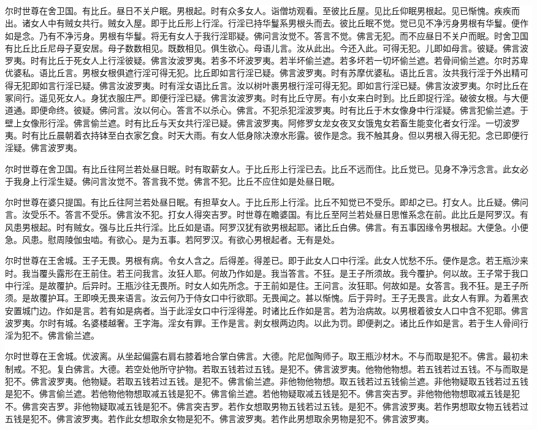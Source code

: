 尔时世尊在舍卫国。有比丘。昼日不关户眠。男根起。时有众多女人。诣僧坊观看。至彼比丘屋。见比丘仰眠男根起。见已惭愧。疾疾而出。诸女人中有贼女共行。贼女入屋。即于比丘形上行淫。行淫已持华鬘系男根头而去。彼比丘眠不觉。觉已见不净污身男根有华鬘。便作如是念。乃有不净污身。男根有华鬘。将无有女人于我行淫耶疑。佛问言汝觉不。答言不觉。佛言无犯。而不应昼日不关户而眠。时舍卫国有比丘比丘尼母子夏安居。母子数数相见。既数相见。俱生欲心。母语儿言。汝从此出。今还入此。可得无犯。儿即如母言。彼疑。佛言波罗夷。时有比丘于死女人上行淫彼疑。佛言汝波罗夷。若多不坏波罗夷。若半坏偷兰遮。若多坏若一切坏偷兰遮。若骨间偷兰遮。尔时苏卑优婆私。语比丘言。男根女根俱遮行淫可得无犯。比丘即如言行淫已疑。佛言波罗夷。时有苏摩优婆私。语比丘言。汝共我行淫于外出精可得无犯即如言行淫已疑。佛言汝波罗夷。时有淫女语比丘言。汝以树叶裹男根行淫可得无犯。即如言行淫已疑。佛言汝波罗夷。尔时比丘在冢间行。遥见死女人。身犹衣服庄严。即便行淫已疑。佛言汝波罗夷。时有比丘守房。有小女来白时到。比丘即捉行淫。破彼女根。与大便道通。即便命终。彼疑。佛问言。汝以何心。答言不以杀心。佛言。不犯杀犯淫波罗夷。时有比丘于木女像身中行淫疑。佛言犯偷兰遮。于壁上女像形行淫。佛言偷兰遮。时有比丘与天女共行淫已疑。佛言波罗夷。阿修罗女龙女夜叉女饿鬼女若畜生能变化者女行淫。一切波罗夷。时有比丘晨朝着衣持钵至白衣家乞食。时天大雨。有女人低身除决潦水形露。彼作是念。我不触其身。但以男根入得无犯。念已即便行淫疑。佛言波罗夷。

尔时世尊在舍卫国。有比丘往阿兰若处昼日眠。时有取薪女人。于比丘形上行淫已去。比丘不远而住。比丘觉已。见身不净污念言。此女必于我身上行淫生疑。佛问言汝觉不。答言我不觉。佛言不犯。比丘不应住如是处昼日眠。

尔时世尊在婆只提国。有比丘往阿兰若处昼日眠。有担草女人。于比丘形上行淫。比丘不知觉已不受乐。即却之已。打女人。比丘疑。佛问言。汝受乐不。答言不受乐。佛言汝不犯。打女人得突吉罗。时世尊在瞻婆国。有比丘至阿兰若处昼日思惟系念在前。此比丘是阿罗汉。有风患男根起。时有贼女。强与比丘共行淫。比丘如是语。阿罗汉犹有欲男根起耶。诸比丘白佛。佛言。有五事因缘令男根起。大便急。小便急。风患。慰周陵伽虫啮。有欲心。是为五事。若阿罗汉。有欲心男根起者。无有是处。

尔时世尊在王舍城。王子无畏。男根有病。令女人含之。后得差。得差已。即于此女人口中行淫。此女人忧愁不乐。便作是念。若王瓶沙来时。我当覆头露形在王前住。若王问我言。汝狂人耶。何故乃作如是。我当答言。不狂。是王子所须故。我今覆护。何以故。王子常于我口中行淫。是故覆护。后异时。王瓶沙往无畏所。时女人如先所念。于王前如是住。王问言。汝狂耶。何故如是。女答言。我不狂。是王子所须。是故覆护耳。王即唤无畏来语言。汝云何乃于侍女口中行欲耶。无畏闻之。甚以惭愧。后于异时。王子无畏言。此女人有罪。为着黑衣安置城门边。作如是言。若有如是病者。当于此淫女口中行淫得差。时诸比丘作如是言。若为治病故。以男根着彼女人口中含不犯耶。佛言波罗夷。尔时有城。名婆楼越奢。王字海。淫女有罪。王作是言。剥女根两边肉。以此为罚。即便剥之。诸比丘作如是言。若于生人骨间行淫为犯不。佛言偷兰遮。

尔时世尊在王舍城。优波离。从坐起偏露右肩右膝着地合掌白佛言。大德。陀尼伽陶师子。取王瓶沙材木。不与而取是犯不。佛言。最初未制戒。不犯。复白佛言。大德。若空处他所守护物。若取五钱若过五钱。是犯不。佛言波罗夷。他物他物想。若五钱若过五钱。不与而取是犯不。佛言波罗夷。他物疑。若取五钱若过五钱。是犯不。佛言偷兰遮。非他物他物想。取五钱若过五钱偷兰遮。非他物疑取五钱若过五钱是犯不。佛言偷兰遮。若他物他物想取减五钱是犯不。佛言偷兰遮。若他物疑取减五钱是犯不。佛言突吉罗。非他物他物想取减五钱是犯不。佛言突吉罗。非他物疑取减五钱是犯不。佛言突吉罗。若作女想取男物五钱若过五钱。是犯不。佛言波罗夷。若作男想取女物五钱若过五钱是犯不。佛言波罗夷。若作此女想取余女物是犯不。佛言波罗夷。若作此男想取余男物是犯不。佛言波罗夷。

